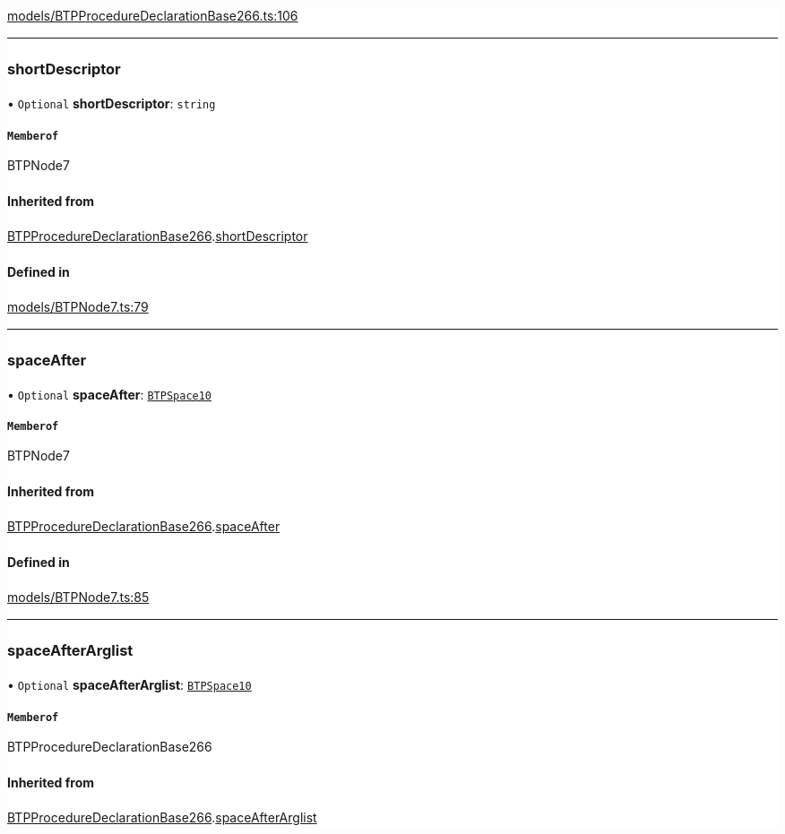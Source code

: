[models/BTPProcedureDeclarationBase266.ts:106](https://github.com/toebes/onshape-typescript-fetch/blob/3e11ae1/models/BTPProcedureDeclarationBase266.ts#L106)

___

### shortDescriptor

• `Optional` **shortDescriptor**: `string`

**`Memberof`**

BTPNode7

#### Inherited from

[BTPProcedureDeclarationBase266](BTPProcedureDeclarationBase266.md).[shortDescriptor](BTPProcedureDeclarationBase266.md#shortdescriptor)

#### Defined in

[models/BTPNode7.ts:79](https://github.com/toebes/onshape-typescript-fetch/blob/3e11ae1/models/BTPNode7.ts#L79)

___

### spaceAfter

• `Optional` **spaceAfter**: [`BTPSpace10`](BTPSpace10.md)

**`Memberof`**

BTPNode7

#### Inherited from

[BTPProcedureDeclarationBase266](BTPProcedureDeclarationBase266.md).[spaceAfter](BTPProcedureDeclarationBase266.md#spaceafter)

#### Defined in

[models/BTPNode7.ts:85](https://github.com/toebes/onshape-typescript-fetch/blob/3e11ae1/models/BTPNode7.ts#L85)

___

### spaceAfterArglist

• `Optional` **spaceAfterArglist**: [`BTPSpace10`](BTPSpace10.md)

**`Memberof`**

BTPProcedureDeclarationBase266

#### Inherited from

[BTPProcedureDeclarationBase266](BTPProcedureDeclarationBase266.md).[spaceAfterArglist](BTPProcedureDeclarationBase266.md#spaceafterarglist)
